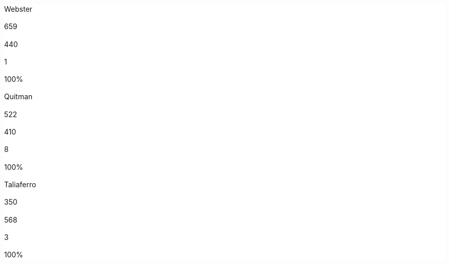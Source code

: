 Webster

<div class="eln-text-color eln-republican">

659

</div>

<div>

440

</div>

<div>

1

</div>

100<span class="eln-percent-sign">%</span>

Quitman

<div class="eln-text-color eln-republican">

522

</div>

<div>

410

</div>

<div>

8

</div>

100<span class="eln-percent-sign">%</span>

Taliaferro

<div>

350

</div>

<div class="eln-text-color eln-democrat">

568

</div>

<div>

3

</div>

100<span class="eln-percent-sign">%</span>
